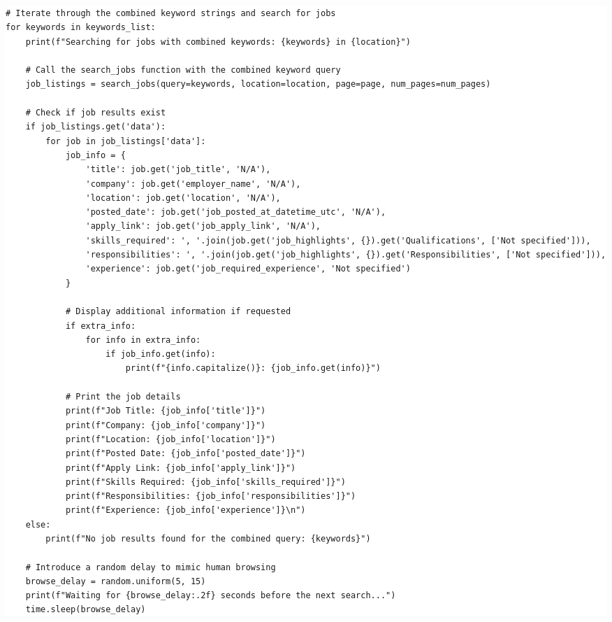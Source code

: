     # Iterate through the combined keyword strings and search for jobs
    for keywords in keywords_list:
        print(f"Searching for jobs with combined keywords: {keywords} in {location}")

        # Call the search_jobs function with the combined keyword query
        job_listings = search_jobs(query=keywords, location=location, page=page, num_pages=num_pages)

        # Check if job results exist
        if job_listings.get('data'):
            for job in job_listings['data']:
                job_info = {
                    'title': job.get('job_title', 'N/A'),
                    'company': job.get('employer_name', 'N/A'),
                    'location': job.get('location', 'N/A'),
                    'posted_date': job.get('job_posted_at_datetime_utc', 'N/A'),
                    'apply_link': job.get('job_apply_link', 'N/A'),
                    'skills_required': ', '.join(job.get('job_highlights', {}).get('Qualifications', ['Not specified'])),
                    'responsibilities': ', '.join(job.get('job_highlights', {}).get('Responsibilities', ['Not specified'])),
                    'experience': job.get('job_required_experience', 'Not specified')
                }

                # Display additional information if requested
                if extra_info:
                    for info in extra_info:
                        if job_info.get(info):
                            print(f"{info.capitalize()}: {job_info.get(info)}")

                # Print the job details
                print(f"Job Title: {job_info['title']}")
                print(f"Company: {job_info['company']}")
                print(f"Location: {job_info['location']}")
                print(f"Posted Date: {job_info['posted_date']}")
                print(f"Apply Link: {job_info['apply_link']}")
                print(f"Skills Required: {job_info['skills_required']}")
                print(f"Responsibilities: {job_info['responsibilities']}")
                print(f"Experience: {job_info['experience']}\n")
        else:
            print(f"No job results found for the combined query: {keywords}")

        # Introduce a random delay to mimic human browsing
        browse_delay = random.uniform(5, 15)
        print(f"Waiting for {browse_delay:.2f} seconds before the next search...")
        time.sleep(browse_delay)
